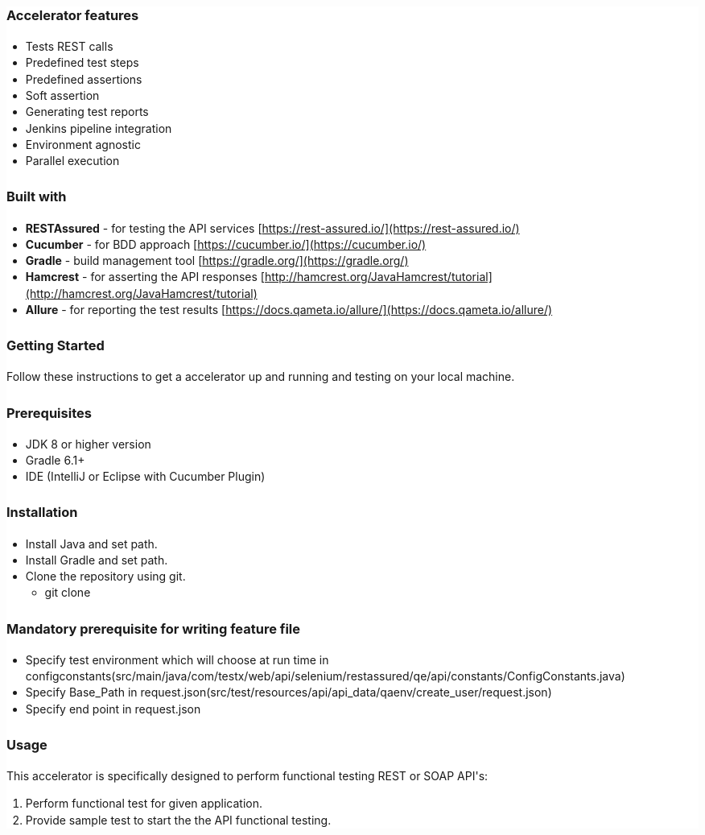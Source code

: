 
### **Accelerator features**
- Tests  REST  calls
- Predefined test steps
- Predefined assertions
- Soft assertion
- Generating test reports
- Jenkins pipeline integration
- Environment agnostic
- Parallel execution

### **Built with**
* **RESTAssured** - for testing the API services [https://rest-assured.io/](https://rest-assured.io/)
* **Cucumber** - for BDD approach [https://cucumber.io/](https://cucumber.io/)
* **Gradle** - build management tool [https://gradle.org/](https://gradle.org/)
* **Hamcrest** - for asserting the API responses [http://hamcrest.org/JavaHamcrest/tutorial](http://hamcrest.org/JavaHamcrest/tutorial)
* **Allure** - for reporting the test results [https://docs.qameta.io/allure/](https://docs.qameta.io/allure/)


### **Getting Started**

Follow these instructions to get a  accelerator up and running and testing on your local machine.

### **Prerequisites**

- JDK 8 or higher version
- Gradle 6.1+
- IDE (IntelliJ or Eclipse with Cucumber Plugin)

### **Installation**

- Install Java and set path.
- Install Gradle and set path.
- Clone the repository using git.
    - git clone <url>

### **Mandatory prerequisite for writing feature file**

- Specify test environment which will choose at run time in configconstants(src/main/java/com/testx/web/api/selenium/restassured/qe/api/constants/ConfigConstants.java)
- Specify Base_Path in request.json(src/test/resources/api/api_data/qaenv/create_user/request.json)
- Specify end point in request.json


### **Usage**

This accelerator is specifically designed to perform functional testing REST or SOAP API's:


1. Perform functional test for given application.
2. Provide sample test to start the the API functional testing.
